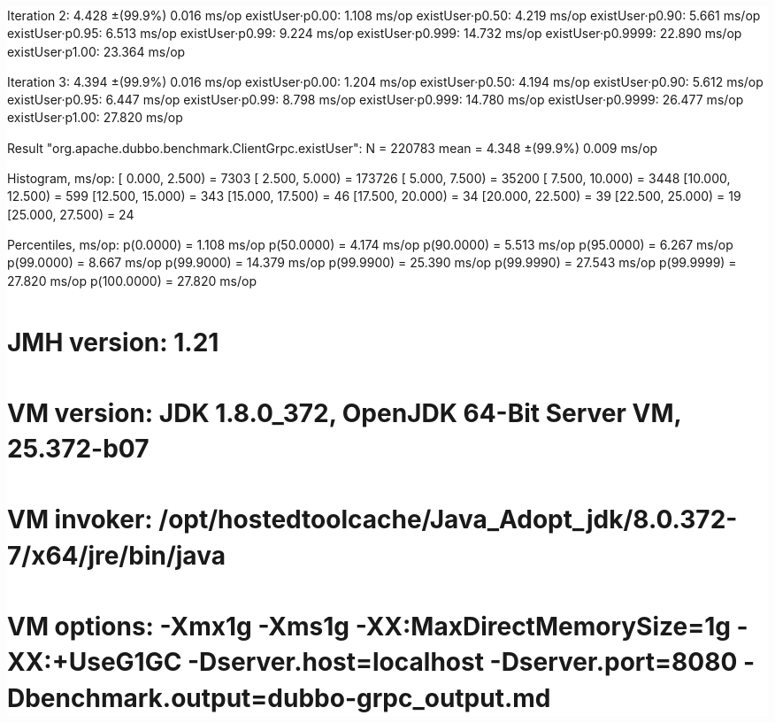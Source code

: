 Iteration   2: 4.428 ±(99.9%) 0.016 ms/op
                 existUser·p0.00:   1.108 ms/op
                 existUser·p0.50:   4.219 ms/op
                 existUser·p0.90:   5.661 ms/op
                 existUser·p0.95:   6.513 ms/op
                 existUser·p0.99:   9.224 ms/op
                 existUser·p0.999:  14.732 ms/op
                 existUser·p0.9999: 22.890 ms/op
                 existUser·p1.00:   23.364 ms/op

Iteration   3: 4.394 ±(99.9%) 0.016 ms/op
                 existUser·p0.00:   1.204 ms/op
                 existUser·p0.50:   4.194 ms/op
                 existUser·p0.90:   5.612 ms/op
                 existUser·p0.95:   6.447 ms/op
                 existUser·p0.99:   8.798 ms/op
                 existUser·p0.999:  14.780 ms/op
                 existUser·p0.9999: 26.477 ms/op
                 existUser·p1.00:   27.820 ms/op



Result "org.apache.dubbo.benchmark.ClientGrpc.existUser":
  N = 220783
  mean =      4.348 ±(99.9%) 0.009 ms/op

  Histogram, ms/op:
    [ 0.000,  2.500) = 7303 
    [ 2.500,  5.000) = 173726 
    [ 5.000,  7.500) = 35200 
    [ 7.500, 10.000) = 3448 
    [10.000, 12.500) = 599 
    [12.500, 15.000) = 343 
    [15.000, 17.500) = 46 
    [17.500, 20.000) = 34 
    [20.000, 22.500) = 39 
    [22.500, 25.000) = 19 
    [25.000, 27.500) = 24 

  Percentiles, ms/op:
      p(0.0000) =      1.108 ms/op
     p(50.0000) =      4.174 ms/op
     p(90.0000) =      5.513 ms/op
     p(95.0000) =      6.267 ms/op
     p(99.0000) =      8.667 ms/op
     p(99.9000) =     14.379 ms/op
     p(99.9900) =     25.390 ms/op
     p(99.9990) =     27.543 ms/op
     p(99.9999) =     27.820 ms/op
    p(100.0000) =     27.820 ms/op


# JMH version: 1.21
# VM version: JDK 1.8.0_372, OpenJDK 64-Bit Server VM, 25.372-b07
# VM invoker: /opt/hostedtoolcache/Java_Adopt_jdk/8.0.372-7/x64/jre/bin/java
# VM options: -Xmx1g -Xms1g -XX:MaxDirectMemorySize=1g -XX:+UseG1GC -Dserver.host=localhost -Dserver.port=8080 -Dbenchmark.output=dubbo-grpc_output.md